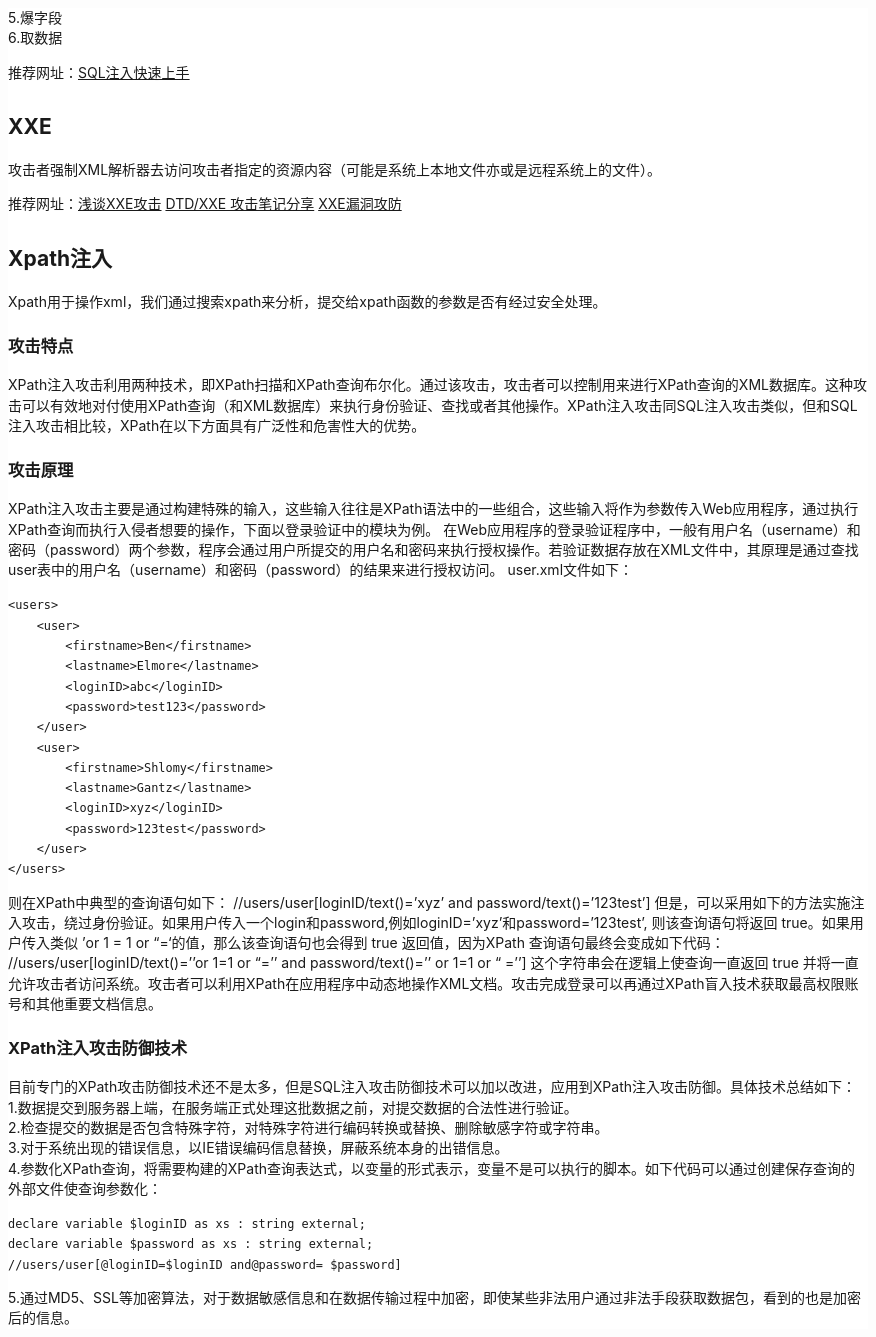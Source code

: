 5.爆字段<br>
6.取数据

推荐网址：[SQL注入快速上手](http://www.jianshu.com/p/b562a0d03cbb)
## XXE
攻击者强制XML解析器去访问攻击者指定的资源内容（可能是系统上本地文件亦或是远程系统上的文件）。

推荐网址：[浅谈XXE攻击](http://www.freebuf.com/articles/web/126788.html)
 	[DTD/XXE 攻击笔记分享](http://www.freebuf.com/articles/web/97833.html)
         [XXE漏洞攻防](https://security.tencent.com/index.php/blog/msg/69)
## Xpath注入
Xpath用于操作xml，我们通过搜索xpath来分析，提交给xpath函数的参数是否有经过安全处理。
### 攻击特点
XPath注入攻击利用两种技术，即XPath扫描和XPath查询布尔化。通过该攻击，攻击者可以控制用来进行XPath查询的XML数据库。这种攻击可以有效地对付使用XPath查询（和XML数据库）来执行身份验证、查找或者其他操作。XPath注入攻击同SQL注入攻击类似，但和SQL注入攻击相比较，XPath在以下方面具有广泛性和危害性大的优势。
### 攻击原理
XPath注入攻击主要是通过构建特殊的输入，这些输入往往是XPath语法中的一些组合，这些输入将作为参数传入Web应用程序，通过执行XPath查询而执行入侵者想要的操作，下面以登录验证中的模块为例。
在Web应用程序的登录验证程序中，一般有用户名（username）和密码（password）两个参数，程序会通过用户所提交的用户名和密码来执行授权操作。若验证数据存放在XML文件中，其原理是通过查找user表中的用户名（username）和密码（password）的结果来进行授权访问。
user.xml文件如下：
```
<users>
	<user>
		<firstname>Ben</firstname>
		<lastname>Elmore</lastname>
		<loginID>abc</loginID>
		<password>test123</password>
	</user>
	<user>
		<firstname>Shlomy</firstname>
		<lastname>Gantz</lastname>
		<loginID>xyz</loginID>
		<password>123test</password>
	</user>
</users>
```
则在XPath中典型的查询语句如下：
//users/user[loginID/text()=’xyz’ and password/text()=’123test’]
但是，可以采用如下的方法实施注入攻击，绕过身份验证。如果用户传入一个login和password,例如loginID=’xyz’和password=’123test’, 则该查询语句将返回 true。如果用户传入类似 ’or 1 = 1 or “=‘的值，那么该查询语句也会得到 true 返回值，因为XPath 查询语句最终会变成如下代码：
//users/user[loginID/text()=’’or 1=1 or “=’’ and password/text()=’’ or 1=1 or “ =’’]
这个字符串会在逻辑上使查询一直返回 true 并将一直允许攻击者访问系统。攻击者可以利用XPath在应用程序中动态地操作XML文档。攻击完成登录可以再通过XPath盲入技术获取最高权限账号和其他重要文档信息。
### XPath注入攻击防御技术
目前专门的XPath攻击防御技术还不是太多，但是SQL注入攻击防御技术可以加以改进，应用到XPath注入攻击防御。具体技术总结如下：<br>
1.数据提交到服务器上端，在服务端正式处理这批数据之前，对提交数据的合法性进行验证。<br>
2.检查提交的数据是否包含特殊字符，对特殊字符进行编码转换或替换、删除敏感字符或字符串。<br>
3.对于系统出现的错误信息，以IE错误编码信息替换，屏蔽系统本身的出错信息。<br>
4.参数化XPath查询，将需要构建的XPath查询表达式，以变量的形式表示，变量不是可以执行的脚本。如下代码可以通过创建保存查询的外部文件使查询参数化：
```
declare variable $loginID as xs : string external;
declare variable $password as xs : string external;
//users/user[@loginID=$loginID and@password= $password]
```
5.通过MD5、SSL等加密算法，对于数据敏感信息和在数据传输过程中加密，即使某些非法用户通过非法手段获取数据包，看到的也是加密后的信息。
